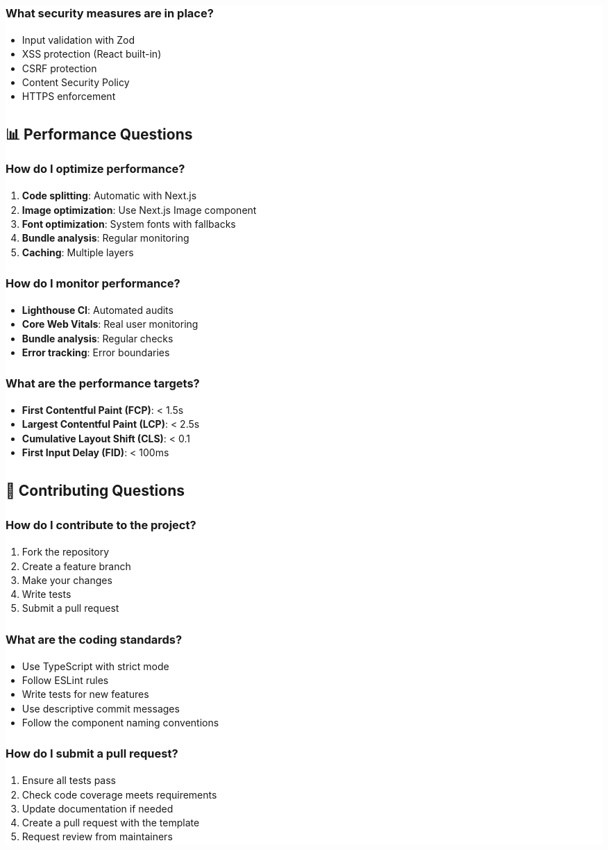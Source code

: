 ### What security measures are in place?
- Input validation with Zod
- XSS protection (React built-in)
- CSRF protection
- Content Security Policy
- HTTPS enforcement

## 📊 Performance Questions

### How do I optimize performance?
1. **Code splitting**: Automatic with Next.js
2. **Image optimization**: Use Next.js Image component
3. **Font optimization**: System fonts with fallbacks
4. **Bundle analysis**: Regular monitoring
5. **Caching**: Multiple layers

### How do I monitor performance?
- **Lighthouse CI**: Automated audits
- **Core Web Vitals**: Real user monitoring
- **Bundle analysis**: Regular checks
- **Error tracking**: Error boundaries

### What are the performance targets?
- **First Contentful Paint (FCP)**: < 1.5s
- **Largest Contentful Paint (LCP)**: < 2.5s
- **Cumulative Layout Shift (CLS)**: < 0.1
- **First Input Delay (FID)**: < 100ms

## 🤝 Contributing Questions

### How do I contribute to the project?
1. Fork the repository
2. Create a feature branch
3. Make your changes
4. Write tests
5. Submit a pull request

### What are the coding standards?
- Use TypeScript with strict mode
- Follow ESLint rules
- Write tests for new features
- Use descriptive commit messages
- Follow the component naming conventions

### How do I submit a pull request?
1. Ensure all tests pass
2. Check code coverage meets requirements
3. Update documentation if needed
4. Create a pull request with the template
5. Request review from maintainers
